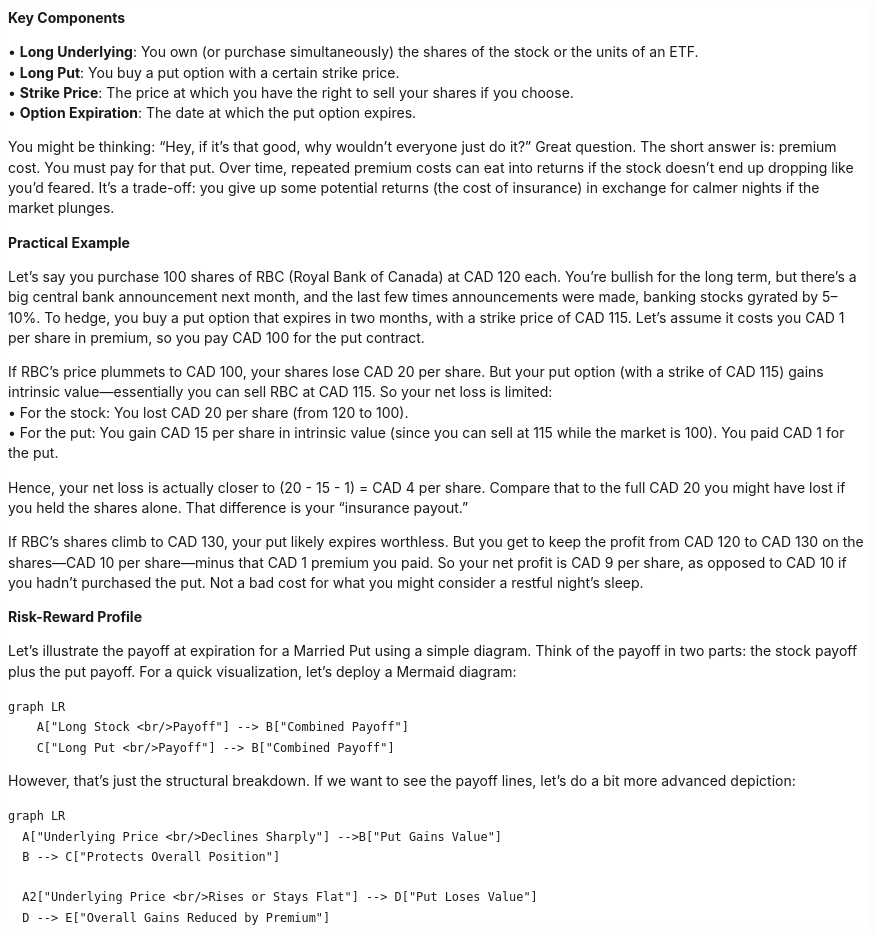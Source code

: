   
**Key Components**

• **Long Underlying**: You own (or purchase simultaneously) the shares of the stock or the units of an ETF.  
• **Long Put**: You buy a put option with a certain strike price.  
• **Strike Price**: The price at which you have the right to sell your shares if you choose.  
• **Option Expiration**: The date at which the put option expires.  

You might be thinking: “Hey, if it’s that good, why wouldn’t everyone just do it?” Great question. The short answer is: premium cost. You must pay for that put. Over time, repeated premium costs can eat into returns if the stock doesn’t end up dropping like you’d feared. It’s a trade-off: you give up some potential returns (the cost of insurance) in exchange for calmer nights if the market plunges.

  
**Practical Example**

Let’s say you purchase 100 shares of RBC (Royal Bank of Canada) at CAD 120 each. You’re bullish for the long term, but there’s a big central bank announcement next month, and the last few times announcements were made, banking stocks gyrated by 5–10%. To hedge, you buy a put option that expires in two months, with a strike price of CAD 115. Let’s assume it costs you CAD 1 per share in premium, so you pay CAD 100 for the put contract.

If RBC’s price plummets to CAD 100, your shares lose CAD 20 per share. But your put option (with a strike of CAD 115) gains intrinsic value—essentially you can sell RBC at CAD 115. So your net loss is limited:  
• For the stock: You lost CAD 20 per share (from 120 to 100).  
• For the put: You gain CAD 15 per share in intrinsic value (since you can sell at 115 while the market is 100). You paid CAD 1 for the put.  

Hence, your net loss is actually closer to (20 - 15 - 1) = CAD 4 per share. Compare that to the full CAD 20 you might have lost if you held the shares alone. That difference is your “insurance payout.”

If RBC’s shares climb to CAD 130, your put likely expires worthless. But you get to keep the profit from CAD 120 to CAD 130 on the shares—CAD 10 per share—minus that CAD 1 premium you paid. So your net profit is CAD 9 per share, as opposed to CAD 10 if you hadn’t purchased the put. Not a bad cost for what you might consider a restful night’s sleep.

  
**Risk-Reward Profile**

Let’s illustrate the payoff at expiration for a Married Put using a simple diagram. Think of the payoff in two parts: the stock payoff plus the put payoff. For a quick visualization, let’s deploy a Mermaid diagram:

```mermaid
graph LR
    A["Long Stock <br/>Payoff"] --> B["Combined Payoff"]
    C["Long Put <br/>Payoff"] --> B["Combined Payoff"]
```

However, that’s just the structural breakdown. If we want to see the payoff lines, let’s do a bit more advanced depiction:

```mermaid
graph LR
  A["Underlying Price <br/>Declines Sharply"] -->B["Put Gains Value"]
  B --> C["Protects Overall Position"]

  A2["Underlying Price <br/>Rises or Stays Flat"] --> D["Put Loses Value"]
  D --> E["Overall Gains Reduced by Premium"]
```
